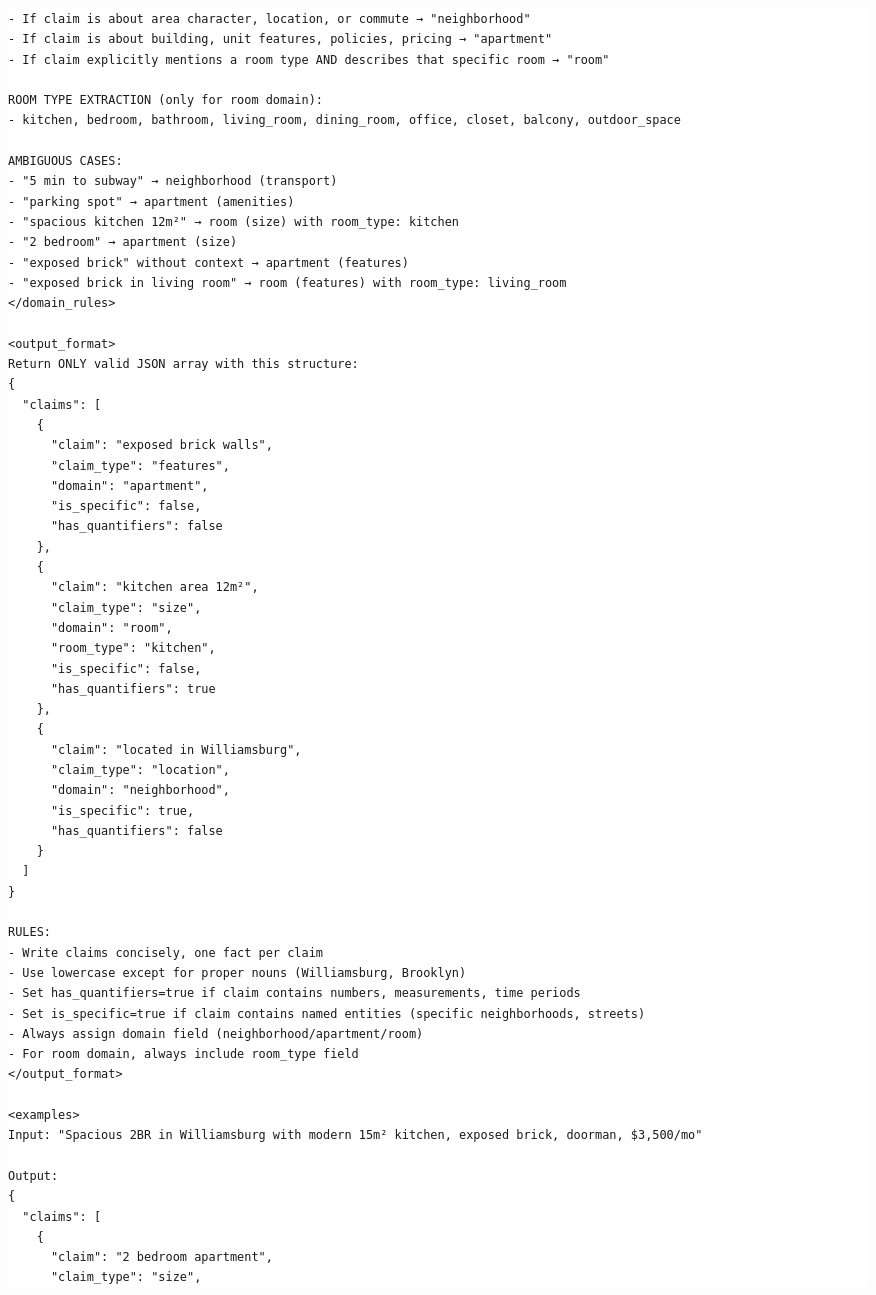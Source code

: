 ```
- If claim is about area character, location, or commute → "neighborhood"
- If claim is about building, unit features, policies, pricing → "apartment"
- If claim explicitly mentions a room type AND describes that specific room → "room"

ROOM TYPE EXTRACTION (only for room domain):
- kitchen, bedroom, bathroom, living_room, dining_room, office, closet, balcony, outdoor_space

AMBIGUOUS CASES:
- "5 min to subway" → neighborhood (transport)
- "parking spot" → apartment (amenities)
- "spacious kitchen 12m²" → room (size) with room_type: kitchen
- "2 bedroom" → apartment (size)
- "exposed brick" without context → apartment (features)
- "exposed brick in living room" → room (features) with room_type: living_room
</domain_rules>

<output_format>
Return ONLY valid JSON array with this structure:
{
  "claims": [
    {
      "claim": "exposed brick walls",
      "claim_type": "features",
      "domain": "apartment",
      "is_specific": false,
      "has_quantifiers": false
    },
    {
      "claim": "kitchen area 12m²",
      "claim_type": "size",
      "domain": "room",
      "room_type": "kitchen",
      "is_specific": false,
      "has_quantifiers": true
    },
    {
      "claim": "located in Williamsburg",
      "claim_type": "location",
      "domain": "neighborhood",
      "is_specific": true,
      "has_quantifiers": false
    }
  ]
}

RULES:
- Write claims concisely, one fact per claim
- Use lowercase except for proper nouns (Williamsburg, Brooklyn)
- Set has_quantifiers=true if claim contains numbers, measurements, time periods
- Set is_specific=true if claim contains named entities (specific neighborhoods, streets)
- Always assign domain field (neighborhood/apartment/room)
- For room domain, always include room_type field
</output_format>

<examples>
Input: "Spacious 2BR in Williamsburg with modern 15m² kitchen, exposed brick, doorman, $3,500/mo"

Output:
{
  "claims": [
    {
      "claim": "2 bedroom apartment",
      "claim_type": "size",
```